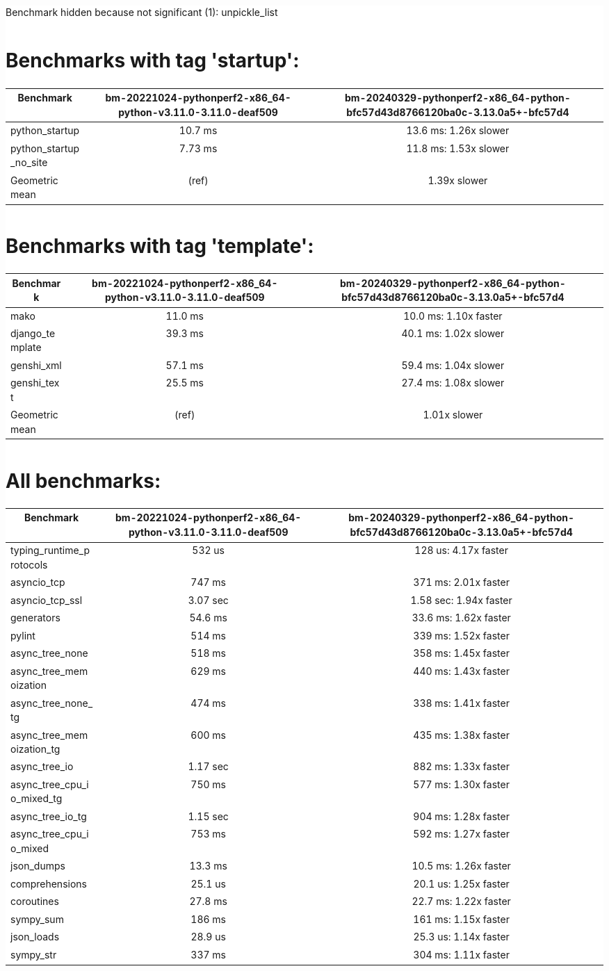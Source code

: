 Benchmark hidden because not significant (1): unpickle_list

Benchmarks with tag 'startup':
==============================

| Benchmark              | bm-20221024-pythonperf2-x86_64-python-v3.11.0-3.11.0-deaf509 | bm-20240329-pythonperf2-x86_64-python-bfc57d43d8766120ba0c-3.13.0a5+-bfc57d4 |
|------------------------|:------------------------------------------------------------:|:----------------------------------------------------------------------------:|
| python_startup         | 10.7 ms                                                      | 13.6 ms: 1.26x slower                                                        |
| python_startup_no_site | 7.73 ms                                                      | 11.8 ms: 1.53x slower                                                        |
| Geometric mean         | (ref)                                                        | 1.39x slower                                                                 |

Benchmarks with tag 'template':
===============================

| Benchmark       | bm-20221024-pythonperf2-x86_64-python-v3.11.0-3.11.0-deaf509 | bm-20240329-pythonperf2-x86_64-python-bfc57d43d8766120ba0c-3.13.0a5+-bfc57d4 |
|-----------------|:------------------------------------------------------------:|:----------------------------------------------------------------------------:|
| mako            | 11.0 ms                                                      | 10.0 ms: 1.10x faster                                                        |
| django_template | 39.3 ms                                                      | 40.1 ms: 1.02x slower                                                        |
| genshi_xml      | 57.1 ms                                                      | 59.4 ms: 1.04x slower                                                        |
| genshi_text     | 25.5 ms                                                      | 27.4 ms: 1.08x slower                                                        |
| Geometric mean  | (ref)                                                        | 1.01x slower                                                                 |

All benchmarks:
===============

| Benchmark                  | bm-20221024-pythonperf2-x86_64-python-v3.11.0-3.11.0-deaf509 | bm-20240329-pythonperf2-x86_64-python-bfc57d43d8766120ba0c-3.13.0a5+-bfc57d4 |
|----------------------------|:------------------------------------------------------------:|:----------------------------------------------------------------------------:|
| typing_runtime_protocols   | 532 us                                                       | 128 us: 4.17x faster                                                         |
| asyncio_tcp                | 747 ms                                                       | 371 ms: 2.01x faster                                                         |
| asyncio_tcp_ssl            | 3.07 sec                                                     | 1.58 sec: 1.94x faster                                                       |
| generators                 | 54.6 ms                                                      | 33.6 ms: 1.62x faster                                                        |
| pylint                     | 514 ms                                                       | 339 ms: 1.52x faster                                                         |
| async_tree_none            | 518 ms                                                       | 358 ms: 1.45x faster                                                         |
| async_tree_memoization     | 629 ms                                                       | 440 ms: 1.43x faster                                                         |
| async_tree_none_tg         | 474 ms                                                       | 338 ms: 1.41x faster                                                         |
| async_tree_memoization_tg  | 600 ms                                                       | 435 ms: 1.38x faster                                                         |
| async_tree_io              | 1.17 sec                                                     | 882 ms: 1.33x faster                                                         |
| async_tree_cpu_io_mixed_tg | 750 ms                                                       | 577 ms: 1.30x faster                                                         |
| async_tree_io_tg           | 1.15 sec                                                     | 904 ms: 1.28x faster                                                         |
| async_tree_cpu_io_mixed    | 753 ms                                                       | 592 ms: 1.27x faster                                                         |
| json_dumps                 | 13.3 ms                                                      | 10.5 ms: 1.26x faster                                                        |
| comprehensions             | 25.1 us                                                      | 20.1 us: 1.25x faster                                                        |
| coroutines                 | 27.8 ms                                                      | 22.7 ms: 1.22x faster                                                        |
| sympy_sum                  | 186 ms                                                       | 161 ms: 1.15x faster                                                         |
| json_loads                 | 28.9 us                                                      | 25.3 us: 1.14x faster                                                        |
| sympy_str                  | 337 ms                                                       | 304 ms: 1.11x faster                                                         |
